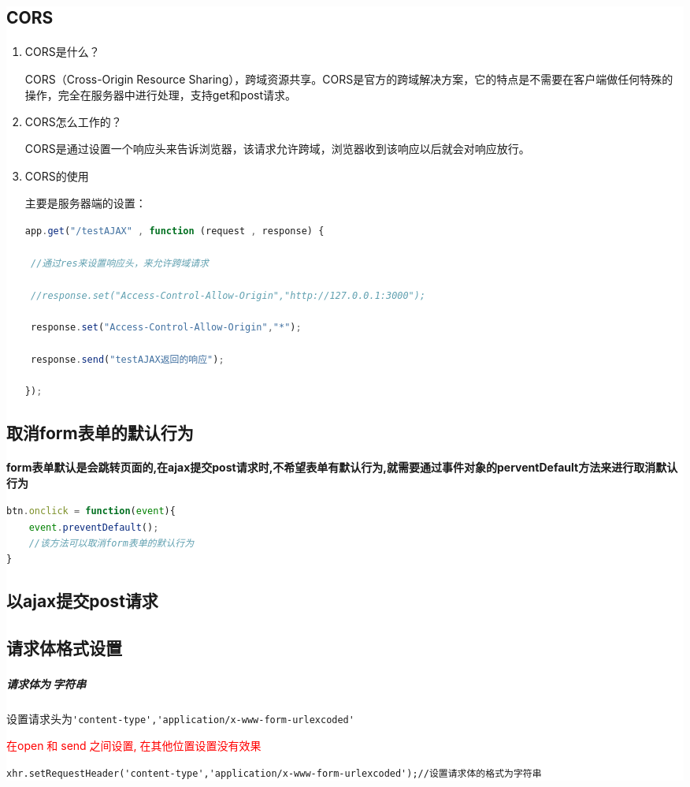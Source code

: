 

## CORS

1. CORS是什么？

   CORS（Cross-Origin Resource Sharing），跨域资源共享。CORS是官方的跨域解决方案，它的特点是不需要在客户端做任何特殊的操作，完全在服务器中进行处理，支持get和post请求。

2. CORS怎么工作的？

   CORS是通过设置一个响应头来告诉浏览器，该请求允许跨域，浏览器收到该响应以后就会对响应放行。

3. CORS的使用

   主要是服务器端的设置：

   ```js
   app.get("/testAJAX" , function (request , response) {
   
   	//通过res来设置响应头，来允许跨域请求
   
   	//response.set("Access-Control-Allow-Origin","http://127.0.0.1:3000");  
   
   	response.set("Access-Control-Allow-Origin","*");
    
   	response.send("testAJAX返回的响应");
   
   });
   ```

   

## 取消form表单的默认行为

**form表单默认是会跳转页面的,在ajax提交post请求时,不希望表单有默认行为,就需要通过事件对象的perventDefault方法来进行取消默认行为**

```js
btn.onclick = function(event){
    event.preventDefault();
    //该方法可以取消form表单的默认行为
}
```



## 以ajax提交post请求

## 请求体格式设置

##### 请求体为 字符串

设置请求头为``'content-type','application/x-www-form-urlexcoded'``

<span style="color:red">在open 和 send 之间设置, 在其他位置设置没有效果</span>

```
xhr.setRequestHeader('content-type','application/x-www-form-urlexcoded');//设置请求体的格式为字符串
```

